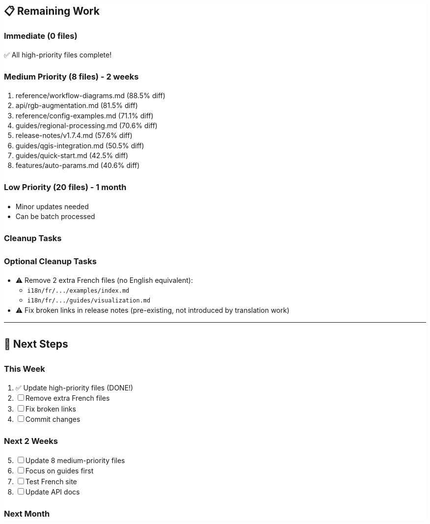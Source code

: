 ## 📋 Remaining Work

### Immediate (0 files)

✅ All high-priority files complete!

### Medium Priority (8 files) - 2 weeks

1. reference/workflow-diagrams.md (88.5% diff)
2. api/rgb-augmentation.md (81.5% diff)
3. reference/config-examples.md (71.1% diff)
4. guides/regional-processing.md (70.6% diff)
5. release-notes/v1.7.4.md (57.6% diff)
6. guides/qgis-integration.md (50.5% diff)
7. guides/quick-start.md (42.5% diff)
8. features/auto-params.md (40.6% diff)

### Low Priority (20 files) - 1 month

- Minor updates needed
- Can be batch processed

### Cleanup Tasks

### Optional Cleanup Tasks

- ⚠️ Remove 2 extra French files (no English equivalent):
  - `i18n/fr/.../examples/index.md`
  - `i18n/fr/.../guides/visualization.md`
- ⚠️ Fix broken links in release notes (pre-existing, not introduced by translation work)

---

## 🚀 Next Steps

### This Week

1. ✅ Update high-priority files (DONE!)
2. ☐ Remove extra French files
3. ☐ Fix broken links
4. ☐ Commit changes

### Next 2 Weeks

5. ☐ Update 8 medium-priority files
6. ☐ Focus on guides first
7. ☐ Test French site
8. ☐ Update API docs

### Next Month
